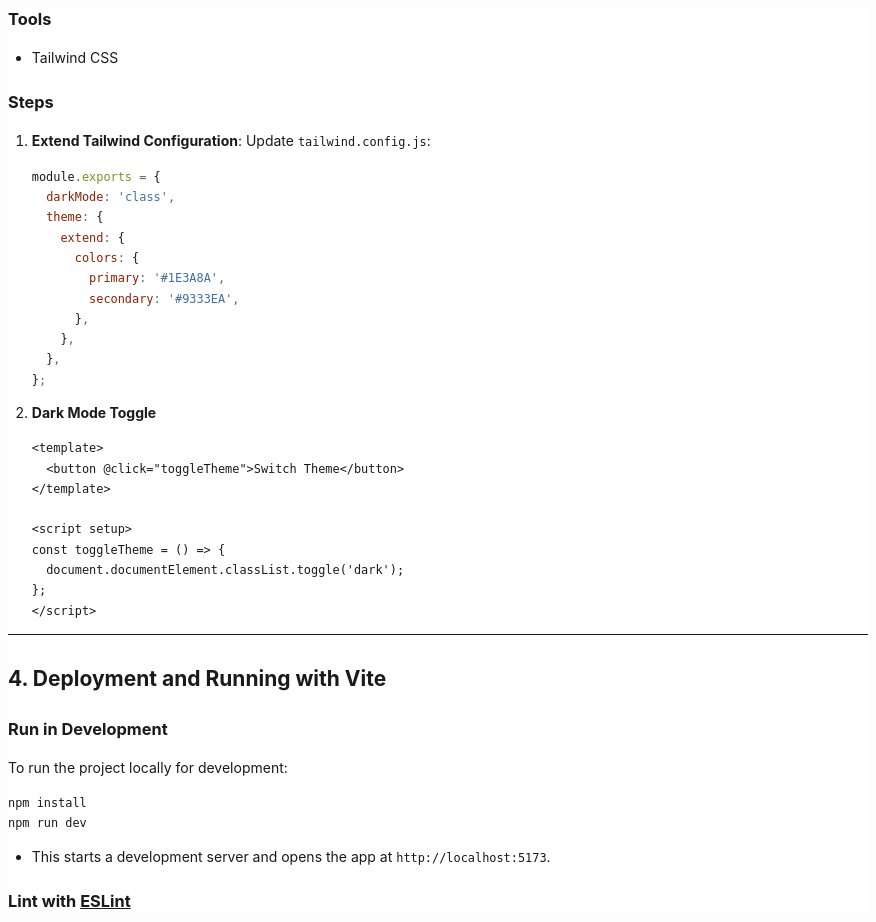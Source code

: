 ### **Tools**

- Tailwind CSS

### **Steps**

1. **Extend Tailwind Configuration**:
   Update `tailwind.config.js`:

   ```js
   module.exports = {
     darkMode: 'class',
     theme: {
       extend: {
         colors: {
           primary: '#1E3A8A',
           secondary: '#9333EA',
         },
       },
     },
   };
   ```

2. **Dark Mode Toggle**

   ```vue
   <template>
     <button @click="toggleTheme">Switch Theme</button>
   </template>

   <script setup>
   const toggleTheme = () => {
     document.documentElement.classList.toggle('dark');
   };
   </script>
   ```

---

## **4. Deployment and Running with Vite**

### **Run in Development**

To run the project locally for development:

```bash
npm install
npm run dev
```

- This starts a development server and opens the app at `http://localhost:5173`.

### Lint with [ESLint](https://eslint.org/)
